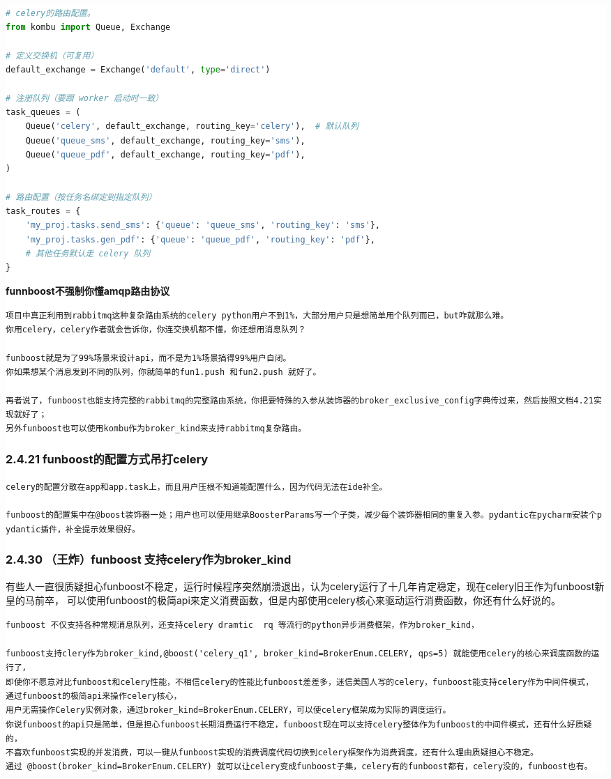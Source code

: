 ```python
# celery的路由配置。
from kombu import Queue, Exchange

# 定义交换机（可复用）
default_exchange = Exchange('default', type='direct')

# 注册队列（要跟 worker 启动时一致）
task_queues = (
    Queue('celery', default_exchange, routing_key='celery'),  # 默认队列
    Queue('queue_sms', default_exchange, routing_key='sms'),
    Queue('queue_pdf', default_exchange, routing_key='pdf'),
)

# 路由配置（按任务名绑定到指定队列）
task_routes = {
    'my_proj.tasks.send_sms': {'queue': 'queue_sms', 'routing_key': 'sms'},
    'my_proj.tasks.gen_pdf': {'queue': 'queue_pdf', 'routing_key': 'pdf'},
    # 其他任务默认走 celery 队列
}
```

**funnboost不强制你懂amqp路由协议**
```
项目中真正利用到rabbitmq这种复杂路由系统的celery python用户不到1%，大部分用户只是想简单用个队列而已，but咋就那么难。
你用celery，celery作者就会告诉你，你连交换机都不懂，你还想用消息队列？

funboost就是为了99%场景来设计api，而不是为1%场景搞得99%用户自闭。
你如果想某个消息发到不同的队列，你就简单的fun1.push 和fun2.push 就好了。

再者说了，funboost也能支持完整的rabbitmq的完整路由系统，你把要特殊的入参从装饰器的broker_exclusive_config字典传过来，然后按照文档4.21实现就好了；
另外funboost也可以使用kombu作为broker_kind来支持rabbitmq复杂路由。
```

### 2.4.21 funboost的配置方式吊打celery
```
celery的配置分散在app和app.task上，而且用户压根不知道能配置什么，因为代码无法在ide补全。

funboost的配置集中在@boost装饰器一处；用户也可以使用继承BoosterParams写一个子类，减少每个装饰器相同的重复入参。pydantic在pycharm安装个pydantic插件，补全提示效果很好。
```

### 2.4.30 （王炸）funboost 支持celery作为broker_kind

有些人一直很质疑担心funboost不稳定，运行时候程序突然崩溃退出，认为celery运行了十几年肯定稳定，现在celery旧王作为funboost新皇的马前卒，
可以使用funboost的极简api来定义消费函数，但是内部使用celery核心来驱动运行消费函数，你还有什么好说的。

```
funboost 不仅支持各种常规消息队列，还支持celery dramtic  rq 等流行的python异步消费框架，作为broker_kind，

funboost支持clery作为broker_kind,@boost('celery_q1', broker_kind=BrokerEnum.CELERY, qps=5) 就能使用celery的核心来调度函数的运行了，
即使你不愿意对比funboost和celery性能，不相信celery的性能比funboost差差多，迷信美国人写的celery，funboost能支持celery作为中间件模式，
通过funboost的极简api来操作celery核心，
用户无需操作Celery实例对象，通过broker_kind=BrokerEnum.CELERY，可以使celery框架成为实际的调度运行。
你说funboost的api只是简单，但是担心funboost长期消费运行不稳定，funboost现在可以支持celery整体作为funboost的中间件模式，还有什么好质疑的，
不喜欢funboost实现的并发消费，可以一键从funboost实现的消费调度代码切换到celery框架作为消费调度，还有什么理由质疑担心不稳定。
通过 @boost(broker_kind=BrokerEnum.CELERY) 就可以让celery变成funboost子集，celery有的funboost都有，celery没的，funboost也有。
```
